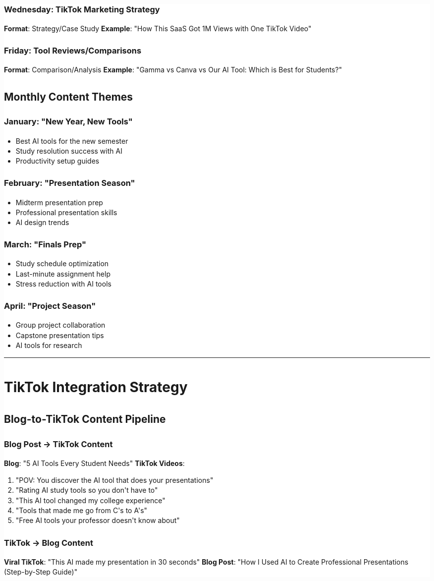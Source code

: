 ### Wednesday: TikTok Marketing Strategy
**Format**: Strategy/Case Study
**Example**: "How This SaaS Got 1M Views with One TikTok Video"

### Friday: Tool Reviews/Comparisons
**Format**: Comparison/Analysis
**Example**: "Gamma vs Canva vs Our AI Tool: Which is Best for Students?"

## Monthly Content Themes

### January: "New Year, New Tools"
- Best AI tools for the new semester
- Study resolution success with AI
- Productivity setup guides

### February: "Presentation Season"
- Midterm presentation prep
- Professional presentation skills
- AI design trends

### March: "Finals Prep"
- Study schedule optimization
- Last-minute assignment help
- Stress reduction with AI tools

### April: "Project Season"
- Group project collaboration
- Capstone presentation tips
- AI tools for research

---

# TikTok Integration Strategy

## Blog-to-TikTok Content Pipeline

### Blog Post → TikTok Content
**Blog**: "5 AI Tools Every Student Needs"
**TikTok Videos**:
1. "POV: You discover the AI tool that does your presentations"
2. "Rating AI study tools so you don't have to"
3. "This AI tool changed my college experience"
4. "Tools that made me go from C's to A's"
5. "Free AI tools your professor doesn't know about"

### TikTok → Blog Content
**Viral TikTok**: "This AI made my presentation in 30 seconds"
**Blog Post**: "How I Used AI to Create Professional Presentations (Step-by-Step Guide)"
